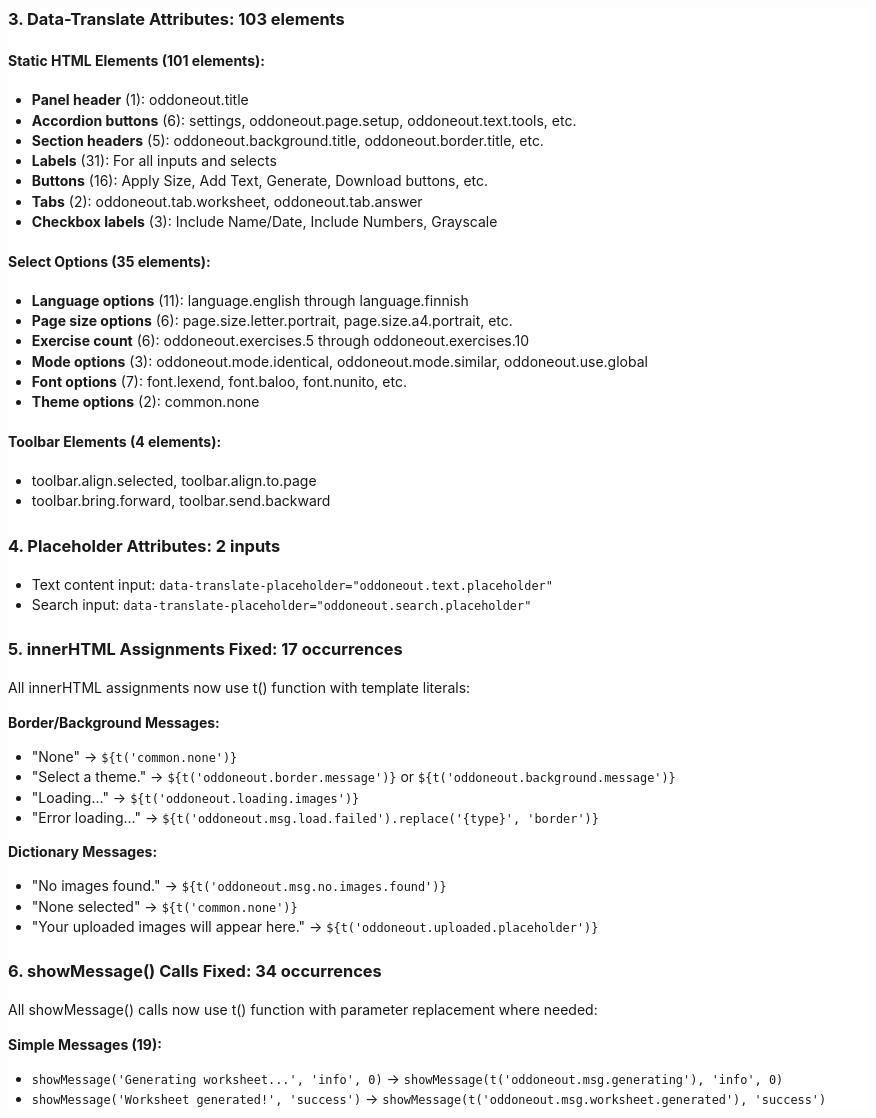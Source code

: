 ### 3. Data-Translate Attributes: **103 elements**

#### Static HTML Elements (101 elements):
- **Panel header** (1): oddoneout.title
- **Accordion buttons** (6): settings, oddoneout.page.setup, oddoneout.text.tools, etc.
- **Section headers** (5): oddoneout.background.title, oddoneout.border.title, etc.
- **Labels** (31): For all inputs and selects
- **Buttons** (16): Apply Size, Add Text, Generate, Download buttons, etc.
- **Tabs** (2): oddoneout.tab.worksheet, oddoneout.tab.answer
- **Checkbox labels** (3): Include Name/Date, Include Numbers, Grayscale

#### Select Options (35 elements):
- **Language options** (11): language.english through language.finnish
- **Page size options** (6): page.size.letter.portrait, page.size.a4.portrait, etc.
- **Exercise count** (6): oddoneout.exercises.5 through oddoneout.exercises.10
- **Mode options** (3): oddoneout.mode.identical, oddoneout.mode.similar, oddoneout.use.global
- **Font options** (7): font.lexend, font.baloo, font.nunito, etc.
- **Theme options** (2): common.none

#### Toolbar Elements (4 elements):
- toolbar.align.selected, toolbar.align.to.page
- toolbar.bring.forward, toolbar.send.backward

### 4. Placeholder Attributes: **2 inputs**

- Text content input: `data-translate-placeholder="oddoneout.text.placeholder"`
- Search input: `data-translate-placeholder="oddoneout.search.placeholder"`

### 5. innerHTML Assignments Fixed: **17 occurrences**

All innerHTML assignments now use t() function with template literals:

**Border/Background Messages:**
- "None" → `${t('common.none')}`
- "Select a theme." → `${t('oddoneout.border.message')}` or `${t('oddoneout.background.message')}`
- "Loading..." → `${t('oddoneout.loading.images')}`
- "Error loading..." → `${t('oddoneout.msg.load.failed').replace('{type}', 'border')}`

**Dictionary Messages:**
- "No images found." → `${t('oddoneout.msg.no.images.found')}`
- "None selected" → `${t('common.none')}`
- "Your uploaded images will appear here." → `${t('oddoneout.uploaded.placeholder')}`

### 6. showMessage() Calls Fixed: **34 occurrences**

All showMessage() calls now use t() function with parameter replacement where needed:

**Simple Messages (19):**
- `showMessage('Generating worksheet...', 'info', 0)` → `showMessage(t('oddoneout.msg.generating'), 'info', 0)`
- `showMessage('Worksheet generated!', 'success')` → `showMessage(t('oddoneout.msg.worksheet.generated'), 'success')`

